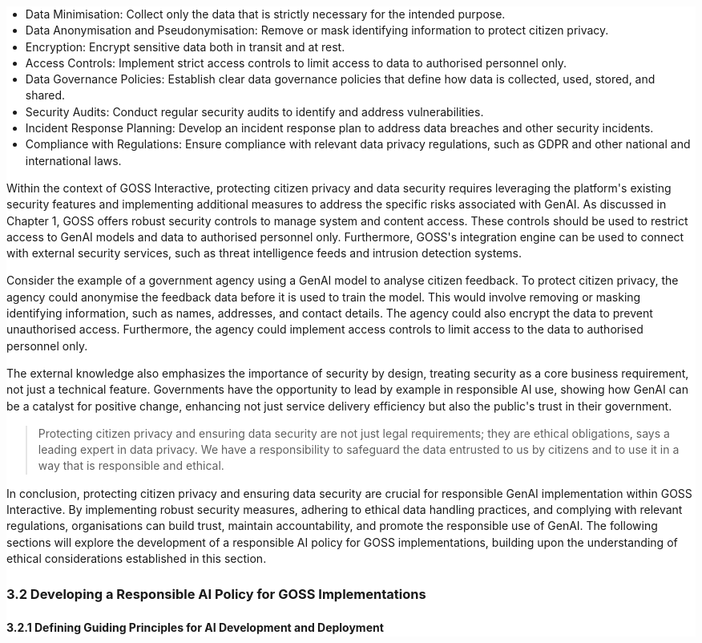 - Data Minimisation: Collect only the data that is strictly necessary for the intended purpose.
- Data Anonymisation and Pseudonymisation: Remove or mask identifying information to protect citizen privacy.
- Encryption: Encrypt sensitive data both in transit and at rest.
- Access Controls: Implement strict access controls to limit access to data to authorised personnel only.
- Data Governance Policies: Establish clear data governance policies that define how data is collected, used, stored, and shared.
- Security Audits: Conduct regular security audits to identify and address vulnerabilities.
- Incident Response Planning: Develop an incident response plan to address data breaches and other security incidents.
- Compliance with Regulations: Ensure compliance with relevant data privacy regulations, such as GDPR and other national and international laws.

Within the context of GOSS Interactive, protecting citizen privacy and data security requires leveraging the platform's existing security features and implementing additional measures to address the specific risks associated with GenAI. As discussed in Chapter 1, GOSS offers robust security controls to manage system and content access. These controls should be used to restrict access to GenAI models and data to authorised personnel only. Furthermore, GOSS's integration engine can be used to connect with external security services, such as threat intelligence feeds and intrusion detection systems.

Consider the example of a government agency using a GenAI model to analyse citizen feedback. To protect citizen privacy, the agency could anonymise the feedback data before it is used to train the model. This would involve removing or masking identifying information, such as names, addresses, and contact details. The agency could also encrypt the data to prevent unauthorised access. Furthermore, the agency could implement access controls to limit access to the data to authorised personnel only.

The external knowledge also emphasizes the importance of security by design, treating security as a core business requirement, not just a technical feature. Governments have the opportunity to lead by example in responsible AI use, showing how GenAI can be a catalyst for positive change, enhancing not just service delivery efficiency but also the public's trust in their government.

> Protecting citizen privacy and ensuring data security are not just legal requirements; they are ethical obligations, says a leading expert in data privacy. We have a responsibility to safeguard the data entrusted to us by citizens and to use it in a way that is responsible and ethical.

In conclusion, protecting citizen privacy and ensuring data security are crucial for responsible GenAI implementation within GOSS Interactive. By implementing robust security measures, adhering to ethical data handling practices, and complying with relevant regulations, organisations can build trust, maintain accountability, and promote the responsible use of GenAI. The following sections will explore the development of a responsible AI policy for GOSS implementations, building upon the understanding of ethical considerations established in this section.



### <a id="32-developing-a-responsible-ai-policy-for-goss-implementations"></a>3.2 Developing a Responsible AI Policy for GOSS Implementations

#### <a id="321-defining-guiding-principles-for-ai-development-and-deployment"></a>3.2.1 Defining Guiding Principles for AI Development and Deployment
